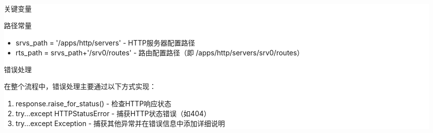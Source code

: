   关键变量

  路径常量
   - srvs_path = '/apps/http/servers' - HTTP服务器配置路径
   - rts_path = srvs_path+'/srv0/routes' - 路由配置路径（即 /apps/http/servers/srv0/routes）

  错误处理

  在整个流程中，错误处理主要通过以下方式实现：
   1. response.raise_for_status() - 检查HTTP响应状态
   2. try...except HTTPStatusError - 捕获HTTP状态错误（如404）
   3. try...except Exception - 捕获其他异常并在错误信息中添加详细说明
   